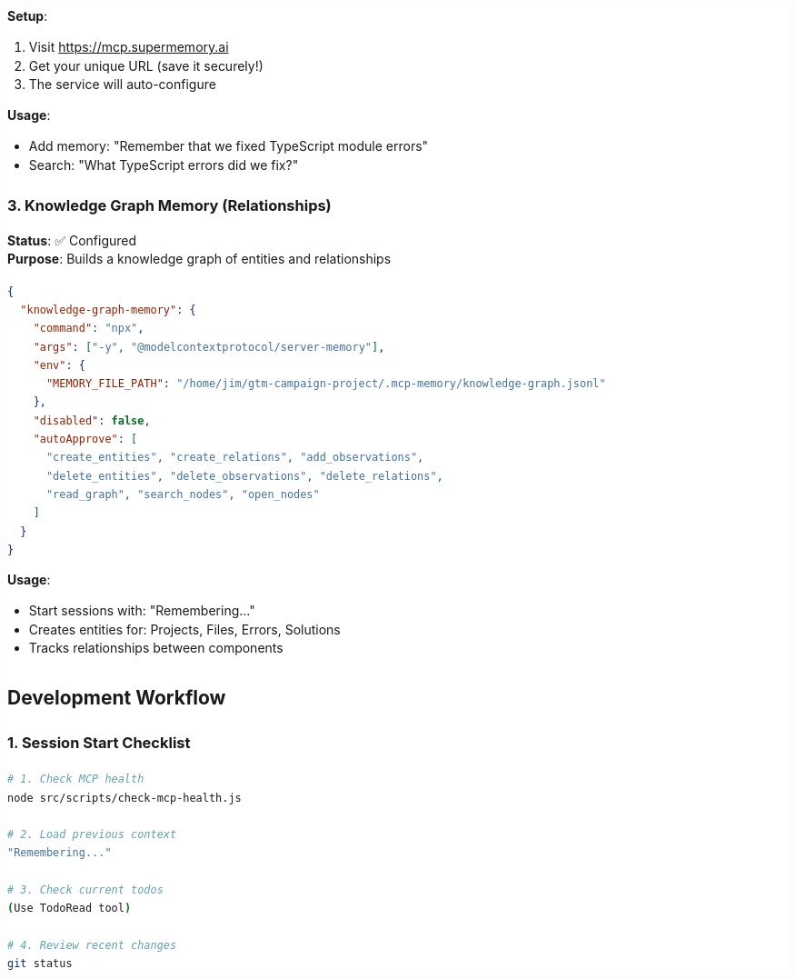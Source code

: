 **Setup**:
1. Visit https://mcp.supermemory.ai
2. Get your unique URL (save it securely!)
3. The service will auto-configure

**Usage**:
- Add memory: "Remember that we fixed TypeScript module errors"
- Search: "What TypeScript errors did we fix?"

### 3. Knowledge Graph Memory (Relationships)
**Status**: ✅ Configured  
**Purpose**: Builds a knowledge graph of entities and relationships

```json
{
  "knowledge-graph-memory": {
    "command": "npx",
    "args": ["-y", "@modelcontextprotocol/server-memory"],
    "env": {
      "MEMORY_FILE_PATH": "/home/jim/gtm-campaign-project/.mcp-memory/knowledge-graph.jsonl"
    },
    "disabled": false,
    "autoApprove": [
      "create_entities", "create_relations", "add_observations",
      "delete_entities", "delete_observations", "delete_relations",
      "read_graph", "search_nodes", "open_nodes"
    ]
  }
}
```

**Usage**:
- Start sessions with: "Remembering..."
- Creates entities for: Projects, Files, Errors, Solutions
- Tracks relationships between components

## Development Workflow

### 1. Session Start Checklist
```bash
# 1. Check MCP health
node src/scripts/check-mcp-health.js

# 2. Load previous context
"Remembering..." 

# 3. Check current todos
(Use TodoRead tool)

# 4. Review recent changes
git status
```
